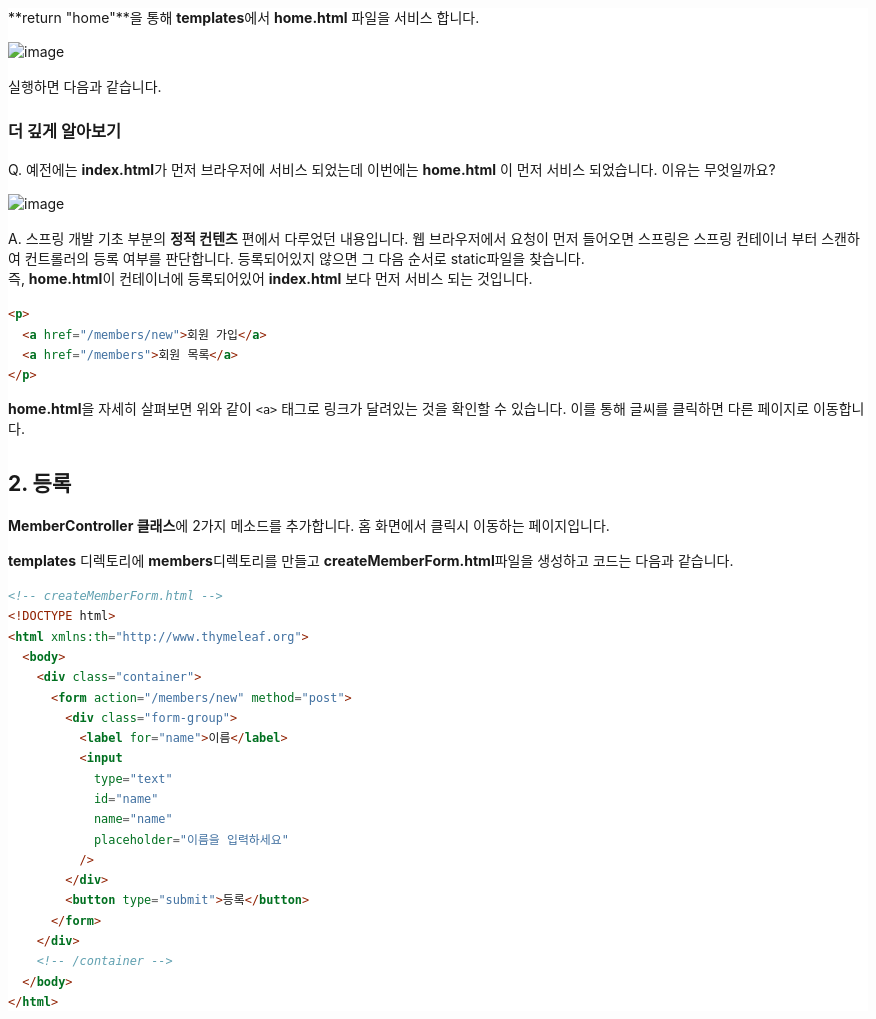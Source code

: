 **return "home"**을 통해 **templates**에서 **home.html** 파일을 서비스 합니다.

![image](https://user-images.githubusercontent.com/79408217/158159361-bb5119a3-6245-460b-bf84-04a4a4e17bb6.png)

실행하면 다음과 같습니다.

### 더 깊게 알아보기

Q. 예전에는 **index.html**가 먼저 브라우저에 서비스 되었는데 이번에는 **home.html** 이 먼저 서비스 되었습니다. 이유는 무엇일까요?

![image](https://user-images.githubusercontent.com/79408217/158159924-332dd252-8ad7-4a00-8f28-62576e53e089.png)

A. 스프링 개발 기초 부분의 **정적 컨텐츠** 편에서 다루었던 내용입니다. 웹 브라우저에서 요청이 먼저 들어오면 스프링은 스프링 컨테이너 부터 스캔하여 컨트롤러의 등록 여부를 판단합니다. 등록되어있지 않으면 그 다음 순서로 static파일을 찾습니다.<br>
즉, **home.html**이 컨테이너에 등록되어있어 **index.html** 보다 먼저 서비스 되는 것입니다.

```html
<p>
  <a href="/members/new">회원 가입</a>
  <a href="/members">회원 목록</a>
</p>
```

**home.html**을 자세히 살펴보면 위와 같이 `<a>` 태그로 링크가 달려있는 것을 확인할 수 있습니다.
이를 통해 글씨를 클릭하면 다른 페이지로 이동합니다.

## 2. 등록

**MemberController 클래스**에 2가지 메소드를 추가합니다. 홈 화면에서 클릭시 이동하는 페이지입니다.

**templates** 디렉토리에 **members**디렉토리를 만들고 **createMemberForm.html**파일을 생성하고 코드는 다음과 같습니다.

```html
<!-- createMemberForm.html -->
<!DOCTYPE html>
<html xmlns:th="http://www.thymeleaf.org">
  <body>
    <div class="container">
      <form action="/members/new" method="post">
        <div class="form-group">
          <label for="name">이름</label>
          <input
            type="text"
            id="name"
            name="name"
            placeholder="이름을 입력하세요"
          />
        </div>
        <button type="submit">등록</button>
      </form>
    </div>
    <!-- /container -->
  </body>
</html>
```
